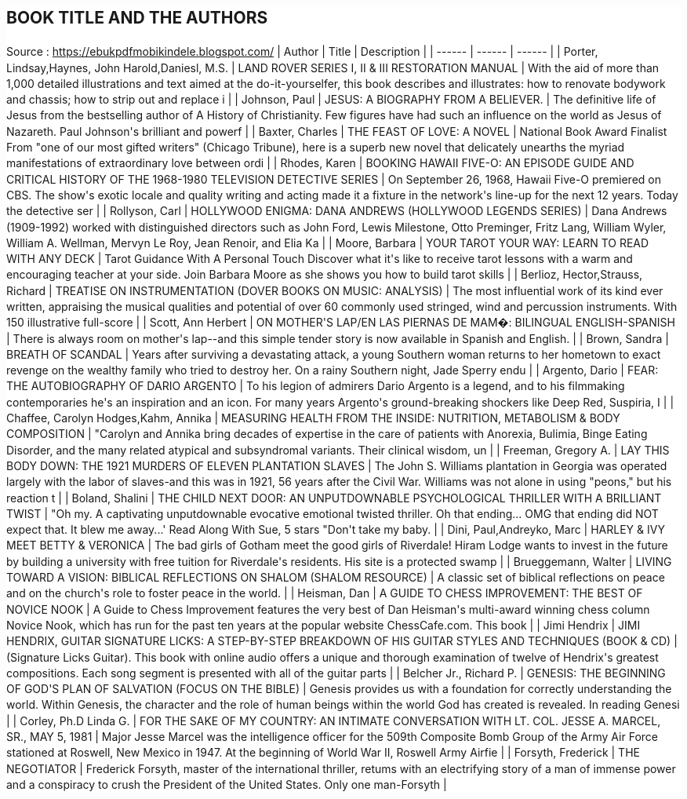 ## BOOK TITLE AND THE AUTHORS
Source : https://ebukpdfmobikindele.blogspot.com/
| Author | Title | Description |
| ------ | ------ | ------ |
| Porter, Lindsay,Haynes, John Harold,Daniesl, M.S. | LAND ROVER SERIES I, II &AMP; III RESTORATION MANUAL | With the aid of more than 1,000 detailed illustrations and text aimed at the do-it-yourselfer, this book describes and illustrates: how to renovate bodywork and chassis; how to strip out and replace i |
| Johnson, Paul | JESUS: A BIOGRAPHY FROM A BELIEVER. | The definitive life of Jesus from the bestselling author of A History of Christianity.     Few figures have had such an influence on the world as Jesus of Nazareth. Paul Johnson's brilliant and powerf |
| Baxter, Charles | THE FEAST OF LOVE: A NOVEL | National Book Award Finalist   From "one of our most gifted writers" (Chicago Tribune), here is a superb new novel that delicately unearths the myriad manifestations of extraordinary love between ordi |
| Rhodes, Karen | BOOKING HAWAII FIVE-O: AN EPISODE GUIDE AND CRITICAL HISTORY OF THE 1968-1980 TELEVISION DETECTIVE SERIES | On September 26, 1968, Hawaii Five-O premiered on CBS. The show's exotic locale and quality writing and acting made it a fixture in the network's line-up for the next 12 years. Today the detective ser |
| Rollyson, Carl | HOLLYWOOD ENIGMA: DANA ANDREWS (HOLLYWOOD LEGENDS SERIES) |  Dana Andrews (1909-1992) worked with distinguished directors such as John Ford, Lewis Milestone, Otto Preminger, Fritz Lang, William Wyler, William A. Wellman, Mervyn Le Roy, Jean Renoir, and Elia Ka |
| Moore, Barbara | YOUR TAROT YOUR WAY: LEARN TO READ WITH ANY DECK |  Tarot Guidance With A Personal Touch   Discover what it's like to receive tarot lessons with a warm and encouraging teacher at your side. Join Barbara Moore as she shows you how to build tarot skills |
| Berlioz, Hector,Strauss, Richard | TREATISE ON INSTRUMENTATION (DOVER BOOKS ON MUSIC: ANALYSIS) | The most influential work of its kind ever written, appraising the musical qualities and potential of over 60 commonly used stringed, wind and percussion instruments. With 150 illustrative full-score  |
| Scott, Ann Herbert | ON MOTHER'S LAP/EN LAS PIERNAS DE MAM�: BILINGUAL ENGLISH-SPANISH | There is always room on mother's lap--and this simple tender story is now available in Spanish and English. |
| Brown, Sandra | BREATH OF SCANDAL | Years after surviving a devastating attack, a young Southern woman returns to her hometown to exact revenge on the wealthy family who tried to destroy her.  On a rainy Southern night, Jade Sperry endu |
| Argento, Dario | FEAR: THE AUTOBIOGRAPHY OF DARIO ARGENTO | To his legion of admirers Dario Argento is a legend, and to his filmmaking contemporaries he's an inspiration and an icon.  For many years Argento's ground-breaking shockers like Deep Red, Suspiria, I |
| Chaffee, Carolyn Hodges,Kahm, Annika | MEASURING HEALTH FROM THE INSIDE: NUTRITION, METABOLISM &AMP; BODY COMPOSITION | "Carolyn and Annika bring decades of expertise in the care of patients with Anorexia, Bulimia, Binge Eating Disorder, and the many related atypical and subsyndromal variants. Their clinical wisdom, un |
| Freeman, Gregory A. | LAY THIS BODY DOWN: THE 1921 MURDERS OF ELEVEN PLANTATION SLAVES | The John S. Williams plantation in Georgia was operated largely with the labor of slaves-and this was in 1921, 56 years after the Civil War. Williams was not alone in using "peons," but his reaction t |
| Boland, Shalini | THE CHILD NEXT DOOR: AN UNPUTDOWNABLE PSYCHOLOGICAL THRILLER WITH A BRILLIANT TWIST |  "Oh my. A captivating unputdownable evocative emotional twisted thriller. Oh that ending... OMG that ending did NOT expect that. It blew me away...' Read Along With Sue, 5 stars  "Don't take my baby. |
| Dini, Paul,Andreyko, Marc | HARLEY &AMP; IVY MEET BETTY &AMP; VERONICA | The bad girls of Gotham meet the good girls of Riverdale!  Hiram Lodge wants to invest in the future by building a university with free tuition for Riverdale's residents. His site is a protected swamp |
| Brueggemann, Walter | LIVING TOWARD A VISION: BIBLICAL REFLECTIONS ON SHALOM (SHALOM RESOURCE) | A classic set of biblical reflections on peace and on the church's role to foster peace in the world. |
| Heisman, Dan | A GUIDE TO CHESS IMPROVEMENT: THE BEST OF NOVICE NOOK | A Guide to Chess Improvement features the very best of Dan Heisman's multi-award winning chess column Novice Nook, which has run for the past ten years at the popular website ChessCafe.com. This book  |
| Jimi Hendrix | JIMI HENDRIX, GUITAR SIGNATURE LICKS: A STEP-BY-STEP BREAKDOWN OF HIS GUITAR STYLES AND TECHNIQUES (BOOK &AMP; CD) | (Signature Licks Guitar). This book with online audio offers a unique and thorough examination of twelve of Hendrix's greatest compositions. Each song segment is presented with all of the guitar parts |
| Belcher Jr., Richard P. | GENESIS: THE BEGINNING OF GOD'S PLAN OF SALVATION (FOCUS ON THE BIBLE) |  Genesis provides us with a foundation for correctly understanding the world. Within Genesis, the character and the role of human beings within the world God has created is revealed. In reading Genesi |
| Corley, Ph.D Linda G. | FOR THE SAKE OF MY COUNTRY: AN INTIMATE CONVERSATION WITH LT. COL. JESSE A. MARCEL, SR., MAY 5, 1981 | Major Jesse Marcel was the intelligence officer for the 509th Composite Bomb Group of the Army Air Force stationed at Roswell, New Mexico in 1947. At the beginning of World War II, Roswell Army Airfie |
| Forsyth, Frederick | THE NEGOTIATOR | Frederick Forsyth, master of the international thriller, retums with an electrifying story of a man of immense power and a conspiracy to crush the President of the United  States. Only one man-Forsyth |